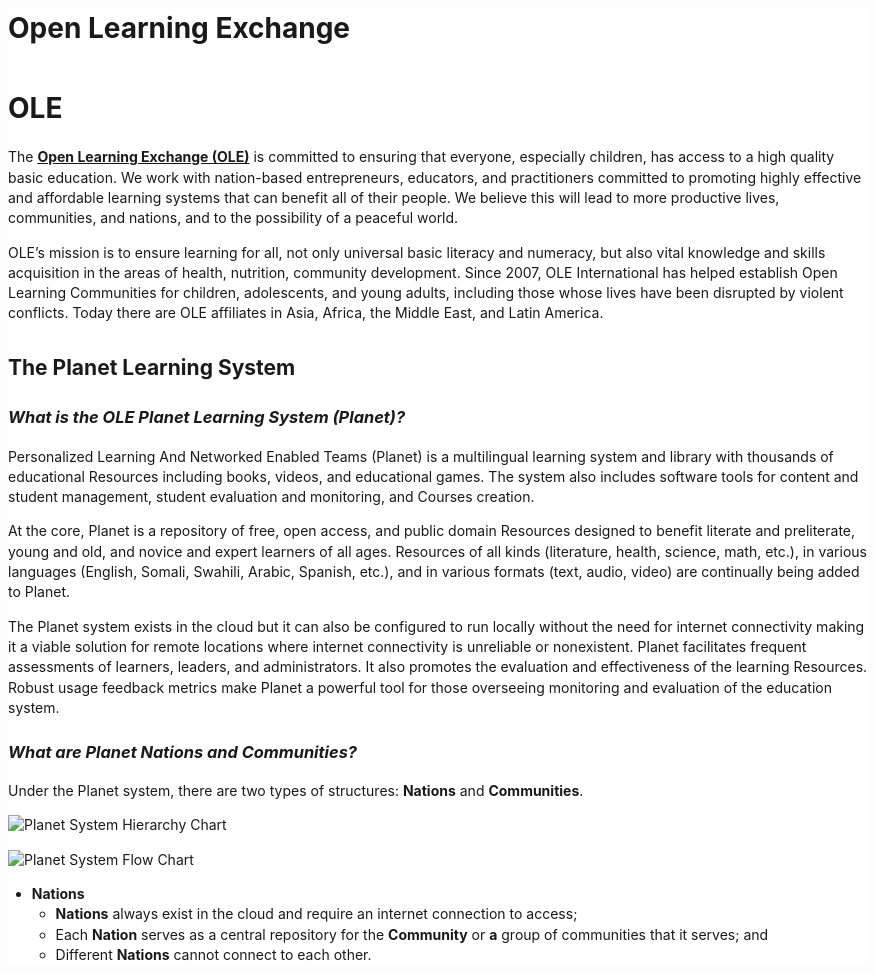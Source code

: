 # Open Learning Exchange

# OLE

The [**Open Learning Exchange (OLE)**](http://ole.org) is committed to ensuring that everyone, especially children, has access to a high quality basic education. We work with nation-based entrepreneurs, educators, and practitioners committed to promoting highly effective and affordable learning systems that can benefit all of their people. We believe this will lead to more productive lives, communities, and nations, and to the possibility of a peaceful world.


OLE’s mission is to ensure learning for all, not only universal basic literacy and numeracy, but also vital knowledge and skills acquisition in the areas of health, nutrition, community development. Since 2007, OLE International has helped establish Open Learning Communities for children, adolescents, and young adults, including those whose lives have been disrupted by violent conflicts.  Today there are OLE affiliates in Asia, Africa, the Middle East, and Latin America.

## The Planet Learning System

### _What is the OLE Planet Learning System (Planet)?_

Personalized Learning And Networked Enabled Teams (Planet) is a multilingual learning system and library with thousands of educational Resources including books, videos, and educational games. The system also includes software tools for content and student management, student evaluation and monitoring, and Courses creation.

At the core, Planet is a repository of free, open access, and public domain Resources designed to benefit literate and preliterate, young and old, and novice and expert learners of all ages. Resources of all kinds (literature, health, science, math, etc.), in various languages (English, Somali, Swahili, Arabic, Spanish, etc.), and in various formats (text, audio, video) are continually being added to Planet.

The Planet system exists in the cloud but it can also be configured to run locally without the need for internet connectivity making it a viable solution for remote locations where internet connectivity is unreliable or nonexistent. Planet facilitates frequent assessments of learners, leaders, and administrators. It also promotes the evaluation and effectiveness of the learning Resources. Robust usage feedback metrics make Planet a powerful tool for those overseeing monitoring and evaluation of the education system.

### _What are Planet Nations and Communities?_

Under the Planet system, there are two types of structures: **Nations** and **Communities**.

![Planet System Hierarchy Chart](images/tg-planet-nations-tree.png)

![Planet System Flow Chart](images/tg-planet-nations-bubbles.png)

* **Nations**
  * **Nations** always exist in the cloud and require an internet connection to access;
  * Each **Nation** serves as a central repository for the **Community** or **a** group of communities that it serves; and
  * Different **Nations** cannot connect to each other.
